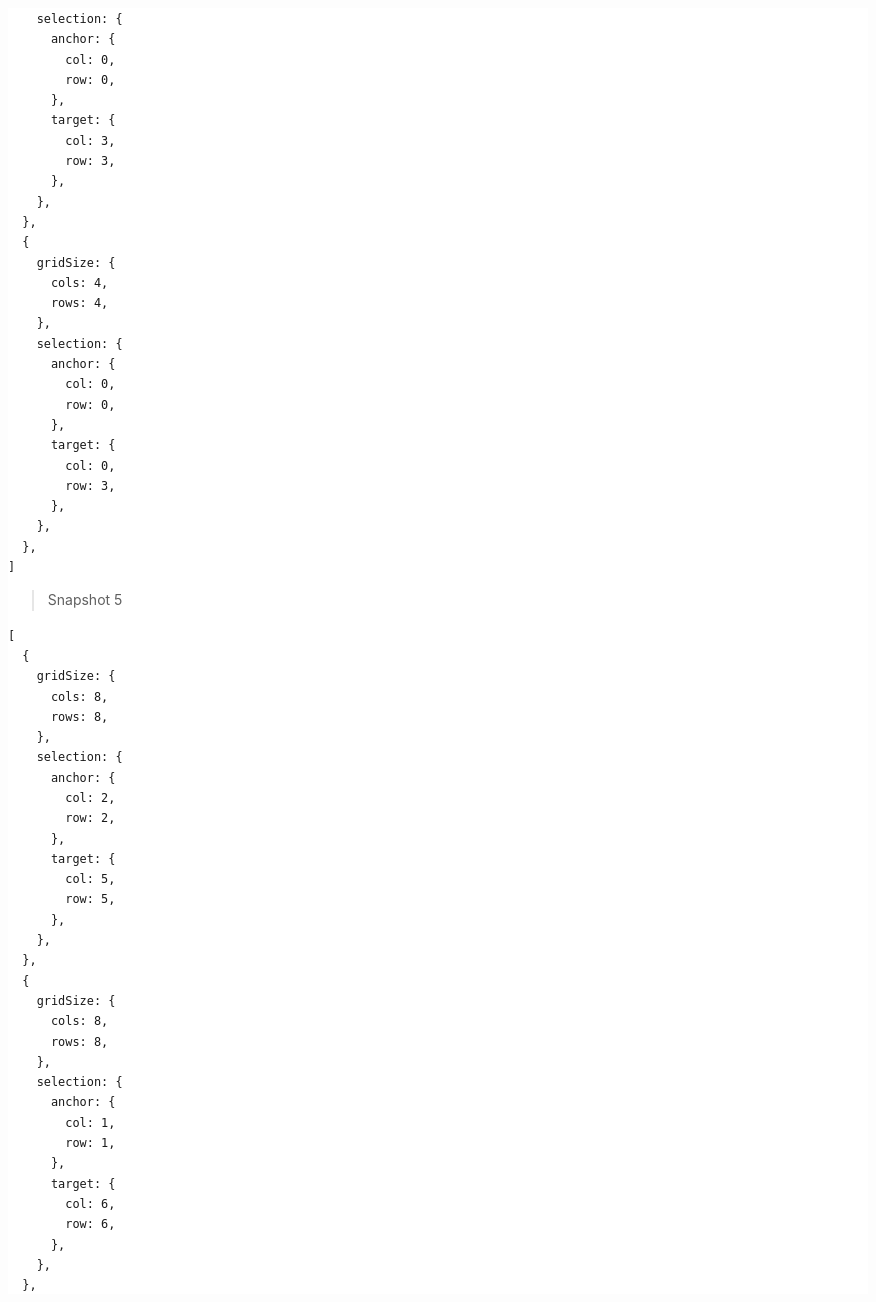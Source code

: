         selection: {
          anchor: {
            col: 0,
            row: 0,
          },
          target: {
            col: 3,
            row: 3,
          },
        },
      },
      {
        gridSize: {
          cols: 4,
          rows: 4,
        },
        selection: {
          anchor: {
            col: 0,
            row: 0,
          },
          target: {
            col: 0,
            row: 3,
          },
        },
      },
    ]

> Snapshot 5

    [
      {
        gridSize: {
          cols: 8,
          rows: 8,
        },
        selection: {
          anchor: {
            col: 2,
            row: 2,
          },
          target: {
            col: 5,
            row: 5,
          },
        },
      },
      {
        gridSize: {
          cols: 8,
          rows: 8,
        },
        selection: {
          anchor: {
            col: 1,
            row: 1,
          },
          target: {
            col: 6,
            row: 6,
          },
        },
      },
